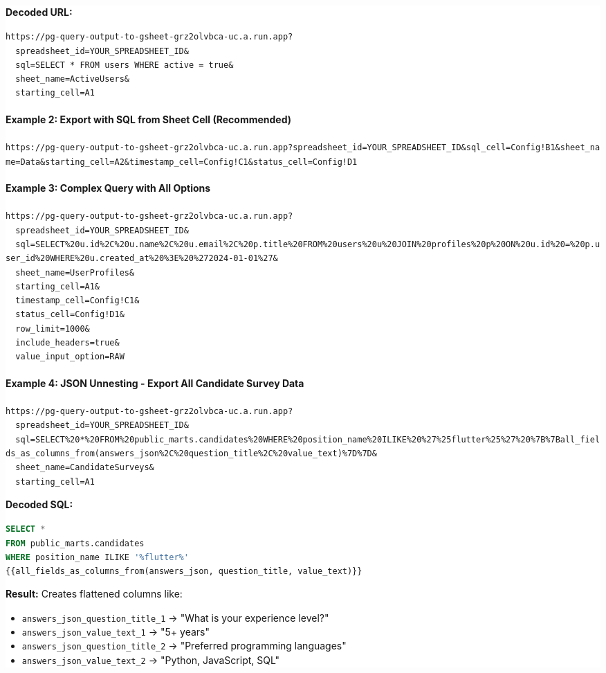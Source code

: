 **Decoded URL:**
```
https://pg-query-output-to-gsheet-grz2olvbca-uc.a.run.app?
  spreadsheet_id=YOUR_SPREADSHEET_ID&
  sql=SELECT * FROM users WHERE active = true&
  sheet_name=ActiveUsers&
  starting_cell=A1
```

#### Example 2: Export with SQL from Sheet Cell (Recommended)
```
https://pg-query-output-to-gsheet-grz2olvbca-uc.a.run.app?spreadsheet_id=YOUR_SPREADSHEET_ID&sql_cell=Config!B1&sheet_name=Data&starting_cell=A2&timestamp_cell=Config!C1&status_cell=Config!D1
```

#### Example 3: Complex Query with All Options
```
https://pg-query-output-to-gsheet-grz2olvbca-uc.a.run.app?
  spreadsheet_id=YOUR_SPREADSHEET_ID&
  sql=SELECT%20u.id%2C%20u.name%2C%20u.email%2C%20p.title%20FROM%20users%20u%20JOIN%20profiles%20p%20ON%20u.id%20=%20p.user_id%20WHERE%20u.created_at%20%3E%20%272024-01-01%27&
  sheet_name=UserProfiles&
  starting_cell=A1&
  timestamp_cell=Config!C1&
  status_cell=Config!D1&
  row_limit=1000&
  include_headers=true&
  value_input_option=RAW
```

#### Example 4: JSON Unnesting - Export All Candidate Survey Data
```
https://pg-query-output-to-gsheet-grz2olvbca-uc.a.run.app?
  spreadsheet_id=YOUR_SPREADSHEET_ID&
  sql=SELECT%20*%20FROM%20public_marts.candidates%20WHERE%20position_name%20ILIKE%20%27%25flutter%25%27%20%7B%7Ball_fields_as_columns_from(answers_json%2C%20question_title%2C%20value_text)%7D%7D&
  sheet_name=CandidateSurveys&
  starting_cell=A1
```

**Decoded SQL:**
```sql
SELECT *
FROM public_marts.candidates
WHERE position_name ILIKE '%flutter%'
{{all_fields_as_columns_from(answers_json, question_title, value_text)}}
```

**Result:** Creates flattened columns like:
- `answers_json_question_title_1` → "What is your experience level?"
- `answers_json_value_text_1` → "5+ years"
- `answers_json_question_title_2` → "Preferred programming languages"
- `answers_json_value_text_2` → "Python, JavaScript, SQL"
